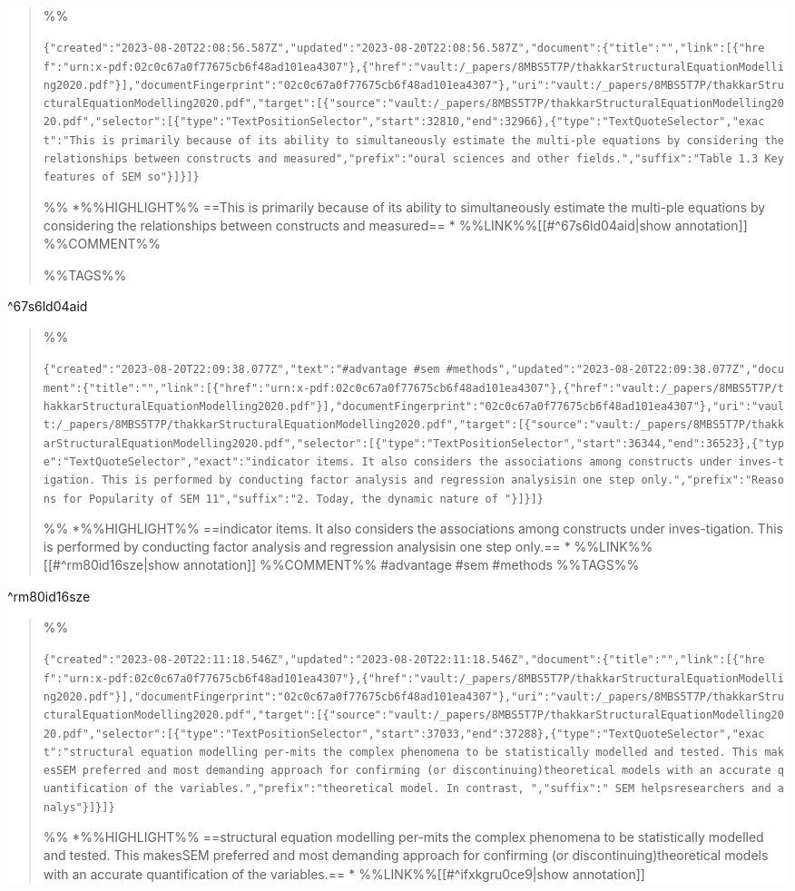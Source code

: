 
>%%
>```annotation-json
>{"created":"2023-08-20T22:08:56.587Z","updated":"2023-08-20T22:08:56.587Z","document":{"title":"","link":[{"href":"urn:x-pdf:02c0c67a0f77675cb6f48ad101ea4307"},{"href":"vault:/_papers/8MBS5T7P/thakkarStructuralEquationModelling2020.pdf"}],"documentFingerprint":"02c0c67a0f77675cb6f48ad101ea4307"},"uri":"vault:/_papers/8MBS5T7P/thakkarStructuralEquationModelling2020.pdf","target":[{"source":"vault:/_papers/8MBS5T7P/thakkarStructuralEquationModelling2020.pdf","selector":[{"type":"TextPositionSelector","start":32810,"end":32966},{"type":"TextQuoteSelector","exact":"This is primarily because of its ability to simultaneously estimate the multi-ple equations by considering the relationships between constructs and measured","prefix":"oural sciences and other fields.","suffix":"Table 1.3 Key features of SEM so"}]}]}
>```
>%%
>*%%HIGHLIGHT%% ==This is primarily because of its ability to simultaneously estimate the multi-ple equations by considering the relationships between constructs and measured== *
>%%LINK%%[[#^67s6ld04aid|show annotation]]
>%%COMMENT%%
>
>%%TAGS%%
>
^67s6ld04aid


>%%
>```annotation-json
>{"created":"2023-08-20T22:09:38.077Z","text":"#advantage #sem #methods","updated":"2023-08-20T22:09:38.077Z","document":{"title":"","link":[{"href":"urn:x-pdf:02c0c67a0f77675cb6f48ad101ea4307"},{"href":"vault:/_papers/8MBS5T7P/thakkarStructuralEquationModelling2020.pdf"}],"documentFingerprint":"02c0c67a0f77675cb6f48ad101ea4307"},"uri":"vault:/_papers/8MBS5T7P/thakkarStructuralEquationModelling2020.pdf","target":[{"source":"vault:/_papers/8MBS5T7P/thakkarStructuralEquationModelling2020.pdf","selector":[{"type":"TextPositionSelector","start":36344,"end":36523},{"type":"TextQuoteSelector","exact":"indicator items. It also considers the associations among constructs under inves-tigation. This is performed by conducting factor analysis and regression analysisin one step only.","prefix":"Reasons for Popularity of SEM 11","suffix":"2. Today, the dynamic nature of "}]}]}
>```
>%%
>*%%HIGHLIGHT%% ==indicator items. It also considers the associations among constructs under inves-tigation. This is performed by conducting factor analysis and regression analysisin one step only.== *
>%%LINK%%[[#^rm80id16sze|show annotation]]
>%%COMMENT%%
>#advantage #sem #methods
>%%TAGS%%
>
^rm80id16sze


>%%
>```annotation-json
>{"created":"2023-08-20T22:11:18.546Z","updated":"2023-08-20T22:11:18.546Z","document":{"title":"","link":[{"href":"urn:x-pdf:02c0c67a0f77675cb6f48ad101ea4307"},{"href":"vault:/_papers/8MBS5T7P/thakkarStructuralEquationModelling2020.pdf"}],"documentFingerprint":"02c0c67a0f77675cb6f48ad101ea4307"},"uri":"vault:/_papers/8MBS5T7P/thakkarStructuralEquationModelling2020.pdf","target":[{"source":"vault:/_papers/8MBS5T7P/thakkarStructuralEquationModelling2020.pdf","selector":[{"type":"TextPositionSelector","start":37033,"end":37288},{"type":"TextQuoteSelector","exact":"structural equation modelling per-mits the complex phenomena to be statistically modelled and tested. This makesSEM preferred and most demanding approach for confirming (or discontinuing)theoretical models with an accurate quantification of the variables.","prefix":"theoretical model. In contrast, ","suffix":" SEM helpsresearchers and analys"}]}]}
>```
>%%
>*%%HIGHLIGHT%% ==structural equation modelling per-mits the complex phenomena to be statistically modelled and tested. This makesSEM preferred and most demanding approach for confirming (or discontinuing)theoretical models with an accurate quantification of the variables.== *
>%%LINK%%[[#^ifxkgru0ce9|show annotation]]